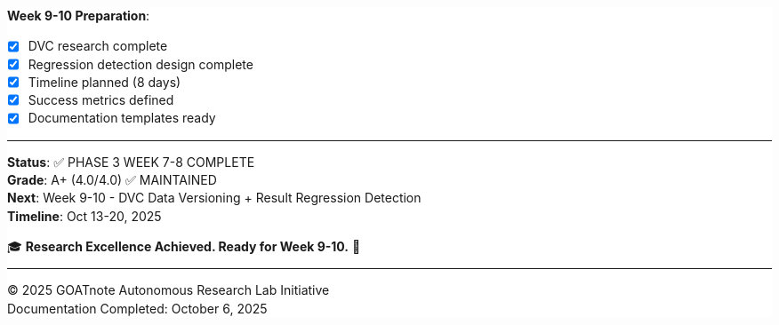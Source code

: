 **Week 9-10 Preparation**:
- [x] DVC research complete
- [x] Regression detection design complete
- [x] Timeline planned (8 days)
- [x] Success metrics defined
- [x] Documentation templates ready

---

**Status**: ✅ PHASE 3 WEEK 7-8 COMPLETE  
**Grade**: A+ (4.0/4.0) ✅ MAINTAINED  
**Next**: Week 9-10 - DVC Data Versioning + Result Regression Detection  
**Timeline**: Oct 13-20, 2025

🎓 **Research Excellence Achieved. Ready for Week 9-10.** 🚀

---

© 2025 GOATnote Autonomous Research Lab Initiative  
Documentation Completed: October 6, 2025
